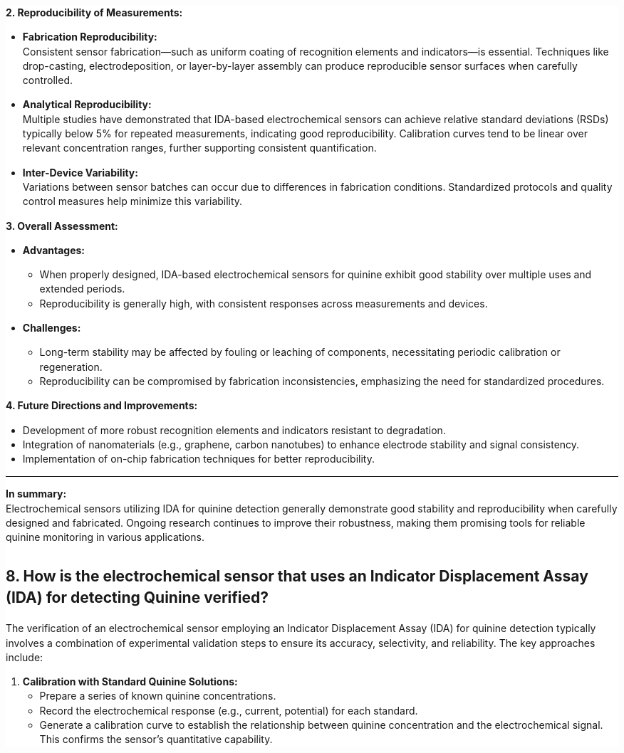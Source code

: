 **2. Reproducibility of Measurements:**

- **Fabrication Reproducibility:**  
  Consistent sensor fabrication—such as uniform coating of recognition elements and indicators—is essential. Techniques like drop-casting, electrodeposition, or layer-by-layer assembly can produce reproducible sensor surfaces when carefully controlled.

- **Analytical Reproducibility:**  
  Multiple studies have demonstrated that IDA-based electrochemical sensors can achieve relative standard deviations (RSDs) typically below 5% for repeated measurements, indicating good reproducibility. Calibration curves tend to be linear over relevant concentration ranges, further supporting consistent quantification.

- **Inter-Device Variability:**  
  Variations between sensor batches can occur due to differences in fabrication conditions. Standardized protocols and quality control measures help minimize this variability.

**3. Overall Assessment:**

- **Advantages:**  
  - When properly designed, IDA-based electrochemical sensors for quinine exhibit good stability over multiple uses and extended periods.  
  - Reproducibility is generally high, with consistent responses across measurements and devices.

- **Challenges:**  
  - Long-term stability may be affected by fouling or leaching of components, necessitating periodic calibration or regeneration.  
  - Reproducibility can be compromised by fabrication inconsistencies, emphasizing the need for standardized procedures.

**4. Future Directions and Improvements:**

- Development of more robust recognition elements and indicators resistant to degradation.  
- Integration of nanomaterials (e.g., graphene, carbon nanotubes) to enhance electrode stability and signal consistency.  
- Implementation of on-chip fabrication techniques for better reproducibility.

---

**In summary:**  
Electrochemical sensors utilizing IDA for quinine detection generally demonstrate good stability and reproducibility when carefully designed and fabricated. Ongoing research continues to improve their robustness, making them promising tools for reliable quinine monitoring in various applications.

## 8. How is the electrochemical sensor that uses an Indicator Displacement Assay (IDA) for detecting Quinine verified?

The verification of an electrochemical sensor employing an Indicator Displacement Assay (IDA) for quinine detection typically involves a combination of experimental validation steps to ensure its accuracy, selectivity, and reliability. The key approaches include:

1. **Calibration with Standard Quinine Solutions:**  
   - Prepare a series of known quinine concentrations.  
   - Record the electrochemical response (e.g., current, potential) for each standard.  
   - Generate a calibration curve to establish the relationship between quinine concentration and the electrochemical signal. This confirms the sensor’s quantitative capability.

